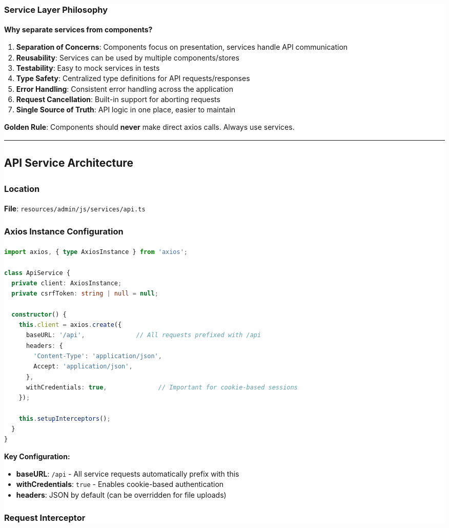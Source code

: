 ### Service Layer Philosophy

**Why separate services from components?**

1. **Separation of Concerns**: Components focus on presentation, services handle API communication
2. **Reusability**: Services can be used by multiple components/stores
3. **Testability**: Easy to mock services in tests
4. **Type Safety**: Centralized type definitions for API requests/responses
5. **Error Handling**: Consistent error handling across the application
6. **Request Cancellation**: Built-in support for aborting requests
7. **Single Source of Truth**: API logic in one place, easier to maintain

**Golden Rule**: Components should **never** make direct axios calls. Always use services.

---

## API Service Architecture

### Location

**File**: `resources/admin/js/services/api.ts`

### Axios Instance Configuration

```typescript
import axios, { type AxiosInstance } from 'axios';

class ApiService {
  private client: AxiosInstance;
  private csrfToken: string | null = null;

  constructor() {
    this.client = axios.create({
      baseURL: '/api',              // All requests prefixed with /api
      headers: {
        'Content-Type': 'application/json',
        Accept: 'application/json',
      },
      withCredentials: true,              // Important for cookie-based sessions
    });

    this.setupInterceptors();
  }
}
```

**Key Configuration:**
- **baseURL**: `/api` - All service requests automatically prefix with this
- **withCredentials**: `true` - Enables cookie-based authentication
- **headers**: JSON by default (can be overridden for file uploads)

### Request Interceptor
